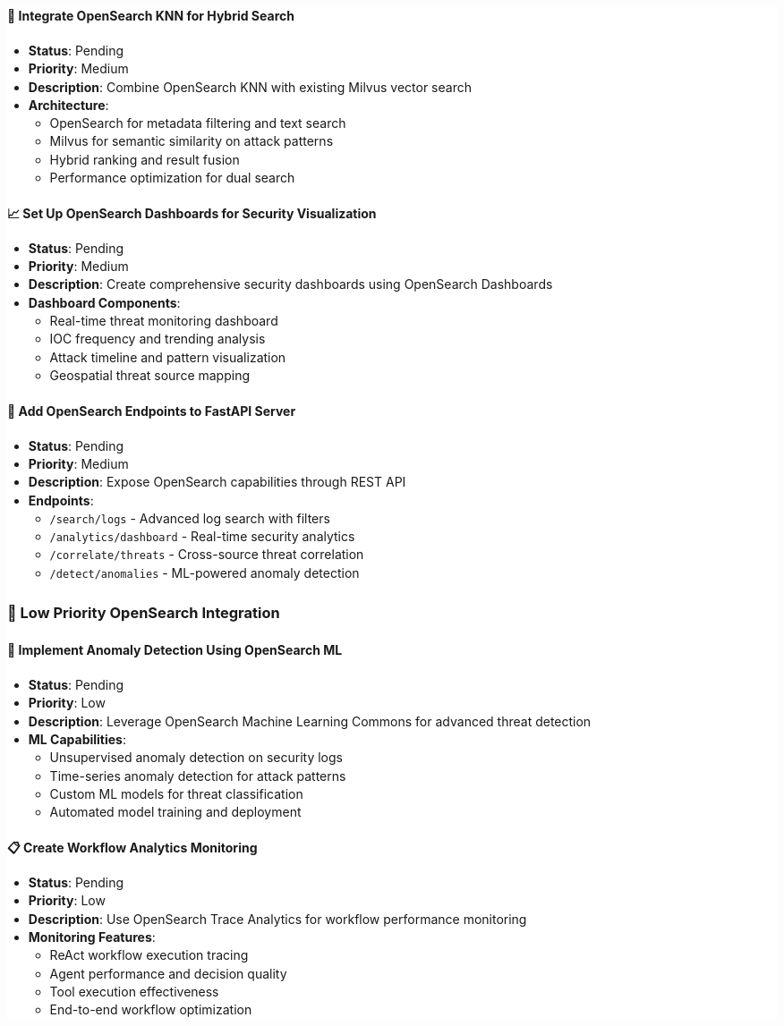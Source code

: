 #### 🔀 Integrate OpenSearch KNN for Hybrid Search
- **Status**: Pending
- **Priority**: Medium
- **Description**: Combine OpenSearch KNN with existing Milvus vector search
- **Architecture**:
  - OpenSearch for metadata filtering and text search
  - Milvus for semantic similarity on attack patterns
  - Hybrid ranking and result fusion
  - Performance optimization for dual search

#### 📈 Set Up OpenSearch Dashboards for Security Visualization
- **Status**: Pending
- **Priority**: Medium
- **Description**: Create comprehensive security dashboards using OpenSearch Dashboards
- **Dashboard Components**:
  - Real-time threat monitoring dashboard
  - IOC frequency and trending analysis
  - Attack timeline and pattern visualization
  - Geospatial threat source mapping

#### 🔌 Add OpenSearch Endpoints to FastAPI Server
- **Status**: Pending
- **Priority**: Medium
- **Description**: Expose OpenSearch capabilities through REST API
- **Endpoints**:
  - `/search/logs` - Advanced log search with filters
  - `/analytics/dashboard` - Real-time security analytics
  - `/correlate/threats` - Cross-source threat correlation
  - `/detect/anomalies` - ML-powered anomaly detection

### 🧠 Low Priority OpenSearch Integration

#### 🤖 Implement Anomaly Detection Using OpenSearch ML
- **Status**: Pending
- **Priority**: Low
- **Description**: Leverage OpenSearch Machine Learning Commons for advanced threat detection
- **ML Capabilities**:
  - Unsupervised anomaly detection on security logs
  - Time-series anomaly detection for attack patterns
  - Custom ML models for threat classification
  - Automated model training and deployment

#### 📋 Create Workflow Analytics Monitoring
- **Status**: Pending
- **Priority**: Low
- **Description**: Use OpenSearch Trace Analytics for workflow performance monitoring
- **Monitoring Features**:
  - ReAct workflow execution tracing
  - Agent performance and decision quality
  - Tool execution effectiveness
  - End-to-end workflow optimization
